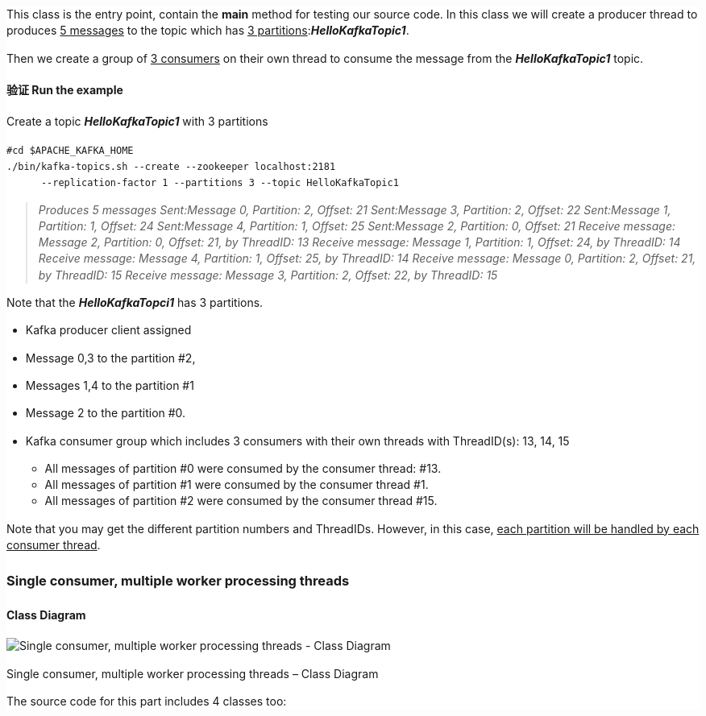 This class is the entry point, contain the **main** method for testing our source code. In this class we will create a producer thread to produces [5 messages]() to the topic which has [3 partitions]():***HelloKafkaTopic1***.

Then we create a group of [3 consumers]() on their own thread to consume the message from the ***HelloKafkaTopic1*** topic.

#### 验证 Run the example

Create a topic ***HelloKafkaTopic1*** with 3 partitions

```shell
#cd $APACHE_KAFKA_HOME
./bin/kafka-topics.sh --create --zookeeper localhost:2181 
      --replication-factor 1 --partitions 3 --topic HelloKafkaTopic1
```



> *Produces 5 messages*
> *Sent:Message 0, Partition: 2, Offset: 21*
> *Sent:Message 3, Partition: 2, Offset: 22*
> *Sent:Message 1, Partition: 1, Offset: 24*
> *Sent:Message 4, Partition: 1, Offset: 25*
> *Sent:Message 2, Partition: 0, Offset: 21*
> *Receive message: Message 2, Partition: 0, Offset: 21, by ThreadID: 13*
> *Receive message: Message 1, Partition: 1, Offset: 24, by ThreadID: 14*
> *Receive message: Message 4, Partition: 1, Offset: 25, by ThreadID: 14*
> *Receive message: Message 0, Partition: 2, Offset: 21, by ThreadID: 15*
> *Receive message: Message 3, Partition: 2, Offset: 22, by ThreadID: 15*

Note that the ***HelloKafkaTopci1*** has 3 partitions.

-  Kafka producer client assigned
  -  Message 0,3 to the partition #2,
  -  Messages 1,4 to the partition #1 
  -  Message 2 to the partition #0.

- Kafka consumer group which includes 3 consumers with their own threads with ThreadID(s): 13, 14, 15
  - All  messages of partition #0 were consumed by the consumer thread: #13. 
  - All  messages of partition #1 were consumed by the consumer thread #1. 
  - All  messages of partition #2 were consumed by the consumer thread #15.

Note that you may get the different partition numbers and ThreadIDs. However, in this case, [each partition will be handled by each consumer thread]().

### Single consumer, multiple worker processing threads

#### Class Diagram

![ Single consumer, multiple worker processing threads - Class Diagram](https://howtoprogram.xyz/wp-content/uploads/2016/05/single.jpg)

Single consumer, multiple worker processing threads – Class Diagram

The source code for this part includes 4 classes too:

